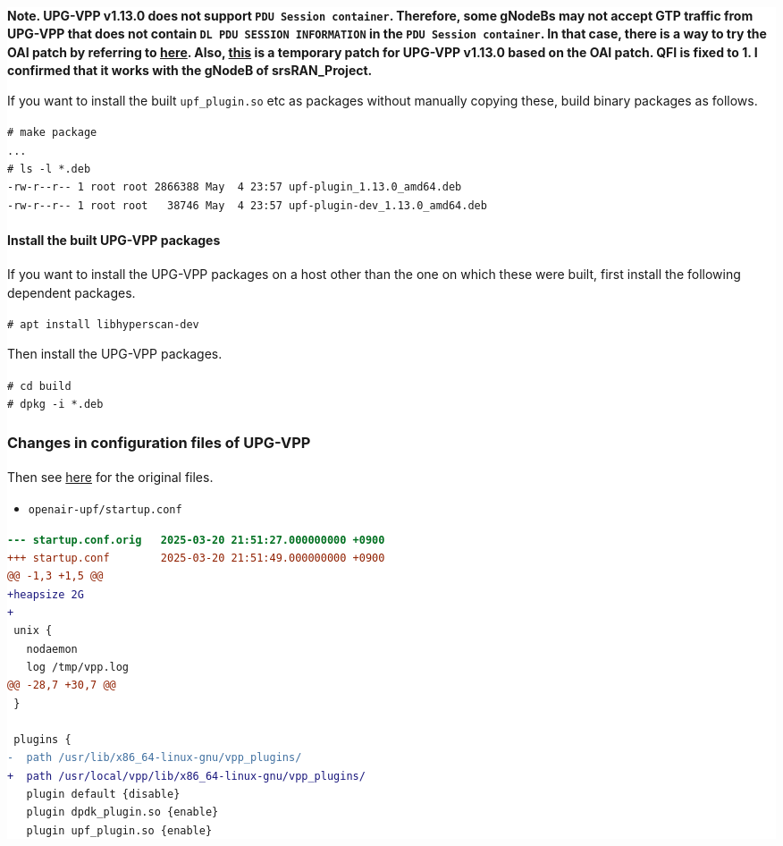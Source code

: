 **Note.
UPG-VPP v1.13.0 does not support `PDU Session container`.
Therefore, some gNodeBs may not accept GTP traffic from UPG-VPP that does not contain `DL PDU SESSION INFORMATION` in the `PDU Session container`.
In that case, there is a way to try the OAI patch by referring to [here](https://github.com/travelping/upg-vpp/issues/387#issuecomment-1935837642).
Also, [this](./patches/gtp_ext_hdr_qfi_1.patch) is a temporary patch for UPG-VPP v1.13.0 based on the OAI patch. QFI is fixed to 1.
I confirmed that it works with the gNodeB of srsRAN_Project.**

If you want to install the built `upf_plugin.so` etc as packages without manually copying these, build binary packages as follows.
```
# make package
...
# ls -l *.deb
-rw-r--r-- 1 root root 2866388 May  4 23:57 upf-plugin_1.13.0_amd64.deb
-rw-r--r-- 1 root root   38746 May  4 23:57 upf-plugin-dev_1.13.0_amd64.deb
```

<a id="install_upg_vpp_pkg"></a>

#### Install the built UPG-VPP packages

If you want to install the UPG-VPP packages on a host other than the one on which these were built, first install the following dependent packages.
```
# apt install libhyperscan-dev
```
Then install the UPG-VPP packages.
```
# cd build
# dpkg -i *.deb
```

<a id="changes_up"></a>

### Changes in configuration files of UPG-VPP

Then see [here](#conf) for the original files.

- `openair-upf/startup.conf`  

```diff
--- startup.conf.orig   2025-03-20 21:51:27.000000000 +0900
+++ startup.conf        2025-03-20 21:51:49.000000000 +0900
@@ -1,3 +1,5 @@
+heapsize 2G
+
 unix {
   nodaemon
   log /tmp/vpp.log
@@ -28,7 +30,7 @@
 }
 
 plugins {
-  path /usr/lib/x86_64-linux-gnu/vpp_plugins/
+  path /usr/local/vpp/lib/x86_64-linux-gnu/vpp_plugins/
   plugin default {disable}
   plugin dpdk_plugin.so {enable}
   plugin upf_plugin.so {enable}
```
